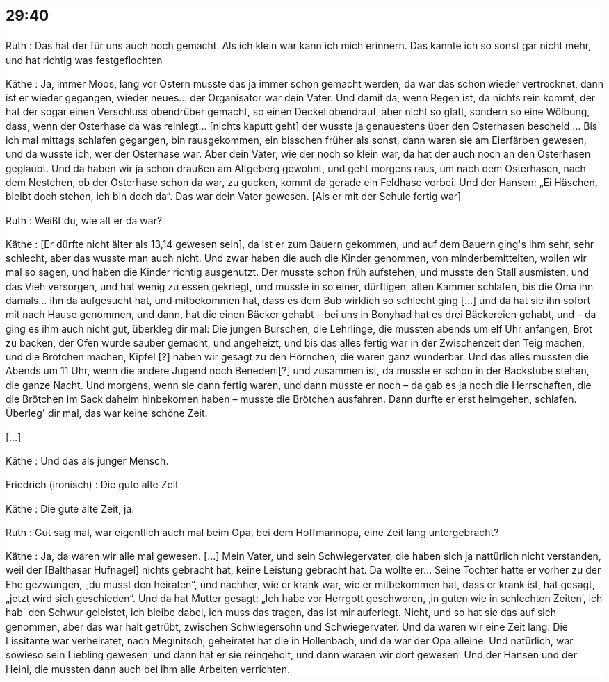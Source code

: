 ## 29:40
Ruth
:	Das hat der für uns auch noch gemacht. Als ich klein war kann ich mich erinnern. Das kannte ich so sonst gar nicht mehr, und hat richtig was festgeflochten

Käthe
:	Ja, immer Moos, lang vor Ostern musste das ja immer schon gemacht werden, da war das schon wieder vertrocknet, dann ist er wieder gegangen, wieder neues… der Organisator war dein Vater. Und damit da, wenn Regen ist, da nichts rein kommt, der hat der sogar einen Verschluss obendrüber gemacht, so einen Deckel obendrauf, aber nicht so glatt, sondern so eine Wölbung, dass, wenn der Osterhase da was reinlegt… [nichts kaputt geht] der wusste ja genauestens über den Osterhasen bescheid … Bis ich mal mittags schlafen gegangen, bin rausgekommen, ein bisschen früher als sonst, dann waren sie am Eierfärben gewesen, und da wusste ich, wer der Osterhase war. Aber dein Vater, wie der noch so klein war, da hat der auch noch an den Osterhasen geglaubt. Und da haben wir ja schon draußen am Altgeberg gewohnt, und geht morgens raus, um nach dem Osterhasen, nach dem Nestchen, ob der Osterhase schon da war, zu gucken, kommt da gerade ein Feldhase vorbei. Und der Hansen: „Ei Häschen, bleibt doch stehen, ich bin doch da“. Das war dein Vater gewesen. [Als er mit der Schule fertig war] 

Ruth
:	Weißt du, wie alt er da war?

Käthe
:	[Er dürfte nicht älter als 13,14 gewesen sein], da ist er zum Bauern gekommen, und auf dem Bauern ging's ihm sehr, sehr schlecht, aber das wusste man auch nicht. Und zwar haben die auch die Kinder genommen, von minderbemittelten, wollen wir mal so sagen, und haben die Kinder richtig ausgenutzt. Der musste schon früh aufstehen, und musste den Stall ausmisten, und das Vieh versorgen, und hat wenig zu essen gekriegt, und musste in so einer, dürftigen, alten Kammer schlafen, bis die Oma ihn damals… ihn da aufgesucht hat, und mitbekommen hat, dass es dem Bub wirklich so schlecht ging […] und da hat sie ihn sofort mit nach Hause genommen, und dann, hat die einen Bäcker gehabt – bei uns in Bonyhad hat es drei Bäckereien gehabt, und – da ging es ihm auch nicht gut, überkleg dir mal: Die jungen Burschen, die Lehrlinge, die mussten abends um elf Uhr anfangen, Brot zu backen, der Ofen wurde sauber gemacht, und angeheizt, und bis das alles fertig war in der Zwischenzeit den Teig machen, und die Brötchen machen, Kipfel [?] haben wir gesagt zu den Hörnchen, die waren ganz wunderbar. Und das alles mussten die Abends um 11 Uhr, wenn die andere Jugend noch Benedeni[?] und zusammen ist, da musste er schon in der Backstube stehen, die ganze Nacht. Und morgens, wenn sie dann fertig waren, und dann musste er noch – da gab es ja noch die Herrschaften, die die Brötchen im Sack daheim hinbekomen haben – musste die Brötchen ausfahren. Dann durfte er erst heimgehen, schlafen. Überleg' dir mal, das war keine schöne Zeit.

[…]

Käthe
:	Und das als junger Mensch.

Friedrich (ironisch)
:	Die gute alte Zeit

Käthe
:	Die gute alte Zeit, ja. 

Ruth
:	Gut sag mal, war eigentlich auch mal beim Opa, bei dem Hoffmannopa, eine Zeit lang untergebracht?

Käthe
:	Ja, da waren wir alle mal gewesen. […] Mein Vater, und sein Schwiegervater, die haben sich ja nattürlich nicht verstanden, weil der [Balthasar Hufnagel] nichts gebracht hat, keine Leistung gebracht hat. Da wollte er… Seine Tochter hatte er vorher zu der Ehe gezwungen, „du musst den heiraten“, und nachher, wie er krank war, wie er mitbekommen hat, dass er krank ist, hat gesagt, „jetzt wird sich geschieden“. Und da hat Mutter gesagt: „Ich habe vor Herrgott geschworen, ‚in guten wie in schlechten Zeiten‘, ich hab' den Schwur geleistet, ich bleibe dabei, ich muss das tragen, das ist mir auferlegt. Nicht, und so hat sie das auf sich genommen, aber das war halt getrübt, zwischen Schwiegersohn und Schwiegervater. Und da waren wir eine Zeit lang. Die Lissitante war verheiratet, nach Meginitsch, geheiratet hat die in Hollenbach, und da war der Opa alleine. Und natürlich, war sowieso sein Liebling gewesen, und dann hat er sie reingeholt, und dann waraen wir dort gewesen. Und der Hansen und der Heini, die mussten dann auch bei ihm alle Arbeiten verrichten. 


[^anwerbung]: Käthe bezieht sich hier auf das Anwerbungsabkommen der SS mit der (ebenfalls faschistischen) ungarischen Pfeilkreuzlerregierung, dass Volksdeutsche aus Ungarn ihren (verpflichtenden) Wehrdienst auch in der Waffen-SS ableisten konnten. Hintergrund war, dass der SS bald nach der Machtübernahme die Rekrutierung im reichsdeutschen Inland verboten wurde, um die Rivalität mit der Wehrmacht zu dämpfen.